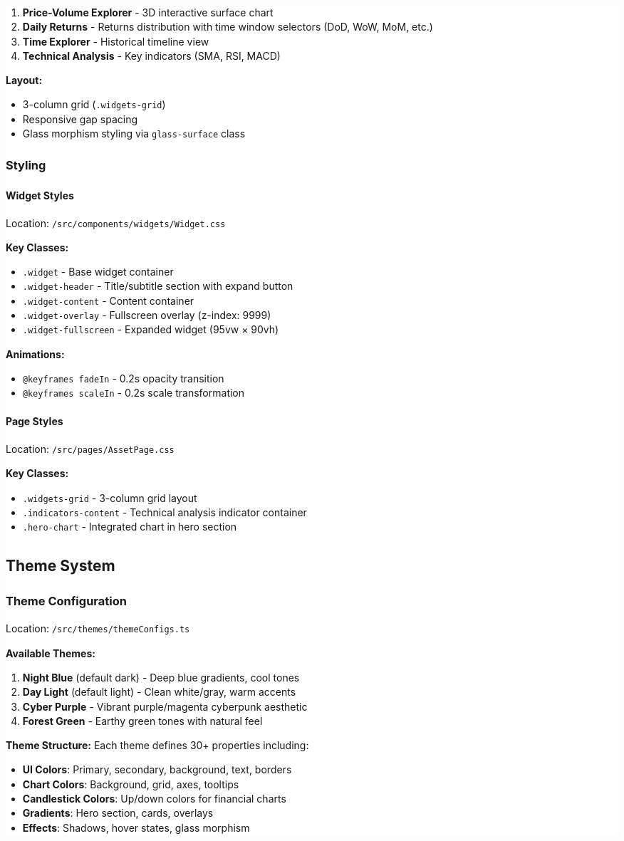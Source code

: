 1. **Price-Volume Explorer** - 3D interactive surface chart
2. **Daily Returns** - Returns distribution with time window selectors (DoD, WoW, MoM, etc.)
3. **Time Explorer** - Historical timeline view
4. **Technical Analysis** - Key indicators (SMA, RSI, MACD)

**Layout:**
- 3-column grid (`.widgets-grid`)
- Responsive gap spacing
- Glass morphism styling via `glass-surface` class

### Styling

#### Widget Styles
Location: `/src/components/widgets/Widget.css`

**Key Classes:**
- `.widget` - Base widget container
- `.widget-header` - Title/subtitle section with expand button
- `.widget-content` - Content container
- `.widget-overlay` - Fullscreen overlay (z-index: 9999)
- `.widget-fullscreen` - Expanded widget (95vw × 90vh)

**Animations:**
- `@keyframes fadeIn` - 0.2s opacity transition
- `@keyframes scaleIn` - 0.2s scale transformation

#### Page Styles
Location: `/src/pages/AssetPage.css`

**Key Classes:**
- `.widgets-grid` - 3-column grid layout
- `.indicators-content` - Technical analysis indicator container
- `.hero-chart` - Integrated chart in hero section

## Theme System

### Theme Configuration
Location: `/src/themes/themeConfigs.ts`

**Available Themes:**
1. **Night Blue** (default dark) - Deep blue gradients, cool tones
2. **Day Light** (default light) - Clean white/gray, warm accents
3. **Cyber Purple** - Vibrant purple/magenta cyberpunk aesthetic
4. **Forest Green** - Earthy green tones with natural feel

**Theme Structure:**
Each theme defines 30+ properties including:
- **UI Colors**: Primary, secondary, background, text, borders
- **Chart Colors**: Background, grid, axes, tooltips
- **Candlestick Colors**: Up/down colors for financial charts
- **Gradients**: Hero section, cards, overlays
- **Effects**: Shadows, hover states, glass morphism
